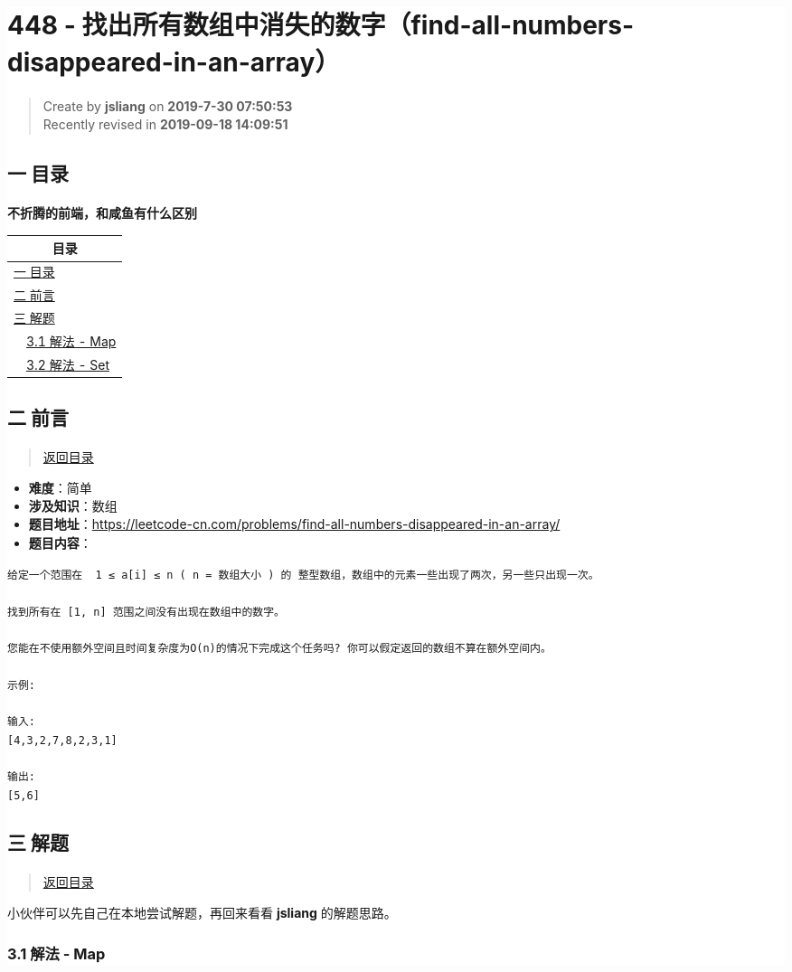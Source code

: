 448 - 找出所有数组中消失的数字（find-all-numbers-disappeared-in-an-array）
===

> Create by **jsliang** on **2019-7-30 07:50:53**  
> Recently revised in **2019-09-18 14:09:51**

## <a name="chapter-one" id="chapter-one">一 目录</a>

**不折腾的前端，和咸鱼有什么区别**

| 目录 |
| --- | 
| [一 目录](#chapter-one) | 
| <a name="catalog-chapter-two" id="catalog-chapter-two"></a>[二 前言](#chapter-two) |
| <a name="catalog-chapter-three" id="catalog-chapter-three"></a>[三 解题](#chapter-three) |
| &emsp;[3.1 解法 - Map](#chapter-three-one) |
| &emsp;[3.2 解法 - Set](#chapter-three-two) |

## <a name="chapter-two" id="chapter-two">二 前言</a>

> [返回目录](#chapter-one)

* **难度**：简单
* **涉及知识**：数组
* **题目地址**：https://leetcode-cn.com/problems/find-all-numbers-disappeared-in-an-array/
* **题目内容**：

```
给定一个范围在  1 ≤ a[i] ≤ n ( n = 数组大小 ) 的 整型数组，数组中的元素一些出现了两次，另一些只出现一次。

找到所有在 [1, n] 范围之间没有出现在数组中的数字。

您能在不使用额外空间且时间复杂度为O(n)的情况下完成这个任务吗? 你可以假定返回的数组不算在额外空间内。

示例:

输入:
[4,3,2,7,8,2,3,1]

输出:
[5,6]
```

## <a name="chapter-three" id="chapter-three">三 解题</a>

> [返回目录](#chapter-one)

小伙伴可以先自己在本地尝试解题，再回来看看 **jsliang** 的解题思路。

### <a name="chapter-three-one" id="chapter-three-one">3.1 解法 - Map</a>

